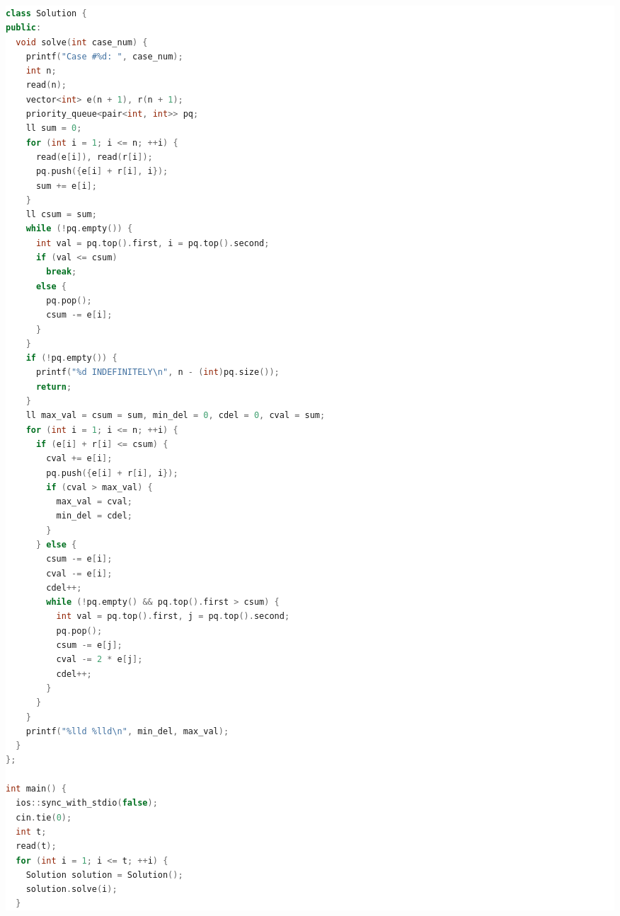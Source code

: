 ```cpp
class Solution {
public:
  void solve(int case_num) {
    printf("Case #%d: ", case_num);
    int n;
    read(n);
    vector<int> e(n + 1), r(n + 1);
    priority_queue<pair<int, int>> pq;
    ll sum = 0;
    for (int i = 1; i <= n; ++i) {
      read(e[i]), read(r[i]);
      pq.push({e[i] + r[i], i});
      sum += e[i];
    }
    ll csum = sum;
    while (!pq.empty()) {
      int val = pq.top().first, i = pq.top().second;
      if (val <= csum)
        break;
      else {
        pq.pop();
        csum -= e[i];
      }
    }
    if (!pq.empty()) {
      printf("%d INDEFINITELY\n", n - (int)pq.size());
      return;
    }
    ll max_val = csum = sum, min_del = 0, cdel = 0, cval = sum;
    for (int i = 1; i <= n; ++i) {
      if (e[i] + r[i] <= csum) {
        cval += e[i];
        pq.push({e[i] + r[i], i});
        if (cval > max_val) {
          max_val = cval;
          min_del = cdel;
        }
      } else {
        csum -= e[i];
        cval -= e[i];
        cdel++;
        while (!pq.empty() && pq.top().first > csum) {
          int val = pq.top().first, j = pq.top().second;
          pq.pop();
          csum -= e[j];
          cval -= 2 * e[j];
          cdel++;
        }
      }
    }
    printf("%lld %lld\n", min_del, max_val);
  }
};

int main() {
  ios::sync_with_stdio(false);
  cin.tie(0);
  int t;
  read(t);
  for (int i = 1; i <= t; ++i) {
    Solution solution = Solution();
    solution.solve(i);
  }
```